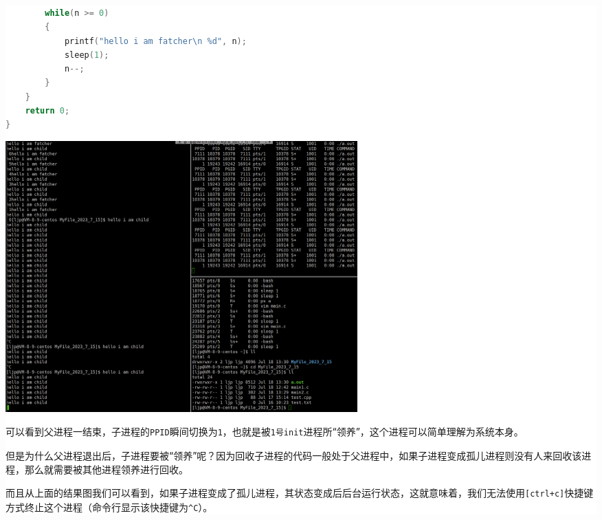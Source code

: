 ```c
        while(n >= 0)
        {
            printf("hello i am fatcher\n %d", n);
            sleep(1);
            n--;
        }
    }
    return 0; 
}
```

<img src="./assets/6edcd390-5547-4ff3-bfc5-d9c1abd24be5.png" title="" alt="6edcd390-5547-4ff3-bfc5-d9c1abd24be5" style="zoom:50%;">

可以看到父进程一结束，子进程的`PPID`瞬间切换为`1`，也就是被`1号init`进程所“领养”，这个进程可以简单理解为系统本身。

但是为什么父进程退出后，子进程要被“领养”呢？因为回收子进程的代码一般处于父进程中，如果子进程变成孤儿进程则没有人来回收该进程，那么就需要被其他进程领养进行回收。

而且从上面的结果图我们可以看到，如果子进程变成了孤儿进程，其状态变成后后台运行状态，这就意味着，我们无法使用`[ctrl+c]`快捷键方式终止这个进程（命令行显示该快捷键为`^C`）。
